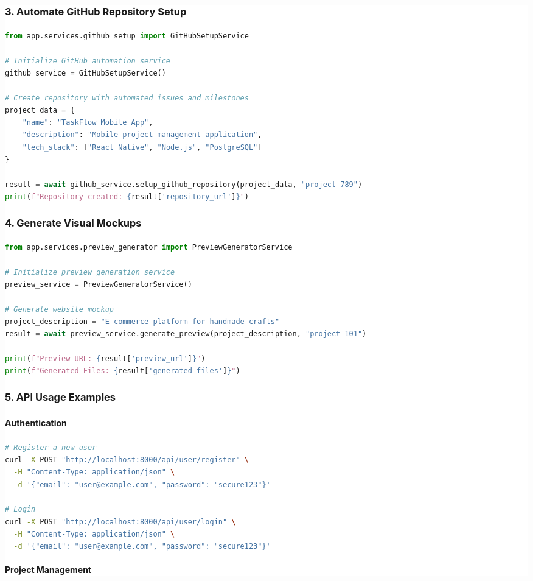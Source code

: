 ### 3. Automate GitHub Repository Setup

```python
from app.services.github_setup import GitHubSetupService

# Initialize GitHub automation service
github_service = GitHubSetupService()

# Create repository with automated issues and milestones
project_data = {
    "name": "TaskFlow Mobile App",
    "description": "Mobile project management application",
    "tech_stack": ["React Native", "Node.js", "PostgreSQL"]
}

result = await github_service.setup_github_repository(project_data, "project-789")
print(f"Repository created: {result['repository_url']}")
```

### 4. Generate Visual Mockups

```python
from app.services.preview_generator import PreviewGeneratorService

# Initialize preview generation service
preview_service = PreviewGeneratorService()

# Generate website mockup
project_description = "E-commerce platform for handmade crafts"
result = await preview_service.generate_preview(project_description, "project-101")

print(f"Preview URL: {result['preview_url']}")
print(f"Generated Files: {result['generated_files']}")
```

### 5. API Usage Examples

#### Authentication

```bash
# Register a new user
curl -X POST "http://localhost:8000/api/user/register" \
  -H "Content-Type: application/json" \
  -d '{"email": "user@example.com", "password": "secure123"}'

# Login
curl -X POST "http://localhost:8000/api/user/login" \
  -H "Content-Type: application/json" \
  -d '{"email": "user@example.com", "password": "secure123"}'
```

#### Project Management

